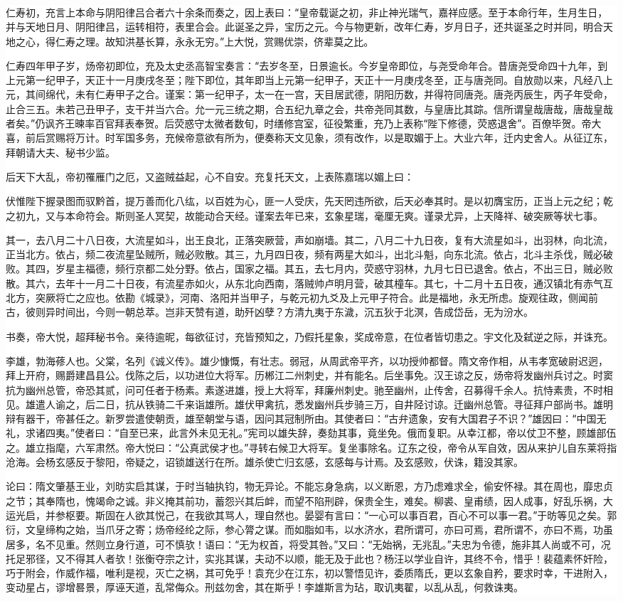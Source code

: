 仁寿初，充言上本命与阴阳律吕合者六十余条而奏之，因上表曰：“皇帝载诞之初，非止神光瑞气，嘉祥应感。至于本命行年，生月生日，并与天地日月、阴阳律吕，运转相符，表里合会。此诞圣之异，宝历之元。今与物更新，改年仁寿，岁月日子，还共诞圣之时并同，明合天地之心，得仁寿之理。故知洪基长算，永永无穷。”上大悦，赏赐优崇，侪辈莫之比。

仁寿四年甲子岁，炀帝初即位，充及太史丞高智宝奏言：“去岁冬至，日景逾长。今岁皇帝即位，与尧受命年合。昔唐尧受命四十九年，到上元第一纪甲子，天正十一月庚戌冬至；陛下即位，其年即当上元第一纪甲子，天正十一月庚戌冬至，正与唐尧同。自放勋以来，凡经八上元，其间绵代，未有仁寿甲子之合。谨案：第一纪甲子，太一在一宫，天目居武德，阴阳历数，并得符同唐尧。唐尧丙辰生，丙子年受命，止合三五。未若己丑甲子，支干并当六合。允一元三统之期，合五纪九章之会，共帝尧同其数，与皇唐比其踪。信所谓皇哉唐哉，唐哉皇哉者矣。”仍讽齐王暕率百官拜表奉贺。后荧惑守太微者数旬，时缮修宫室，征役繁重，充乃上表称“陛下修德，荧惑退舍”。百僚毕贺。帝大喜，前后赏赐将万计。时军国多务，充候帝意欲有所为，便奏称天文见象，须有改作，以是取媚于上。大业六年，迁内史舍人。从征辽东，拜朝请大夫、秘书少监。

后天下大乱，帝初罹雁门之厄，又盗贼益起，心不自安。充复托天文，上表陈嘉瑞以媚上曰：

伏惟陛下握录图而驭黔首，提万善而化八纮，以百姓为心，匪一人受庆，先天罔违所欲，后天必奉其时。是以初膺宝历，正当上元之纪；乾之初九，又与本命符会。斯则圣人冥契，故能动合天经。谨案去年已来，玄象星瑞，毫厘无爽。谨录尤异，上天降祥、破突厥等状七事。

其一，去八月二十八日夜，大流星如斗，出王良北，正落突厥营，声如崩墙。其二，八月二十九日夜，复有大流星如斗，出羽林，向北流，正当北方。依占，频二夜流星坠贼所，贼必败散。其三，九月四日夜，频有两星大如斗，出北斗魁，向东北流。依占，北斗主杀伐，贼必破败。其四，岁星主福德，频行京都二处分野。依占，国家之福。其五，去七月内，荧惑守羽林，九月七日已退舍。依占，不出三日，贼必败散。其六，去年十一月二十日夜，有流星赤如火，从东北向西南，落贼帅卢明月营，破其橦车。其七，十二月十五日夜，通汉镇北有赤气互北方，突厥将亡之应也。依勘《城录》，河南、洛阳并当甲子，与乾元初九爻及上元甲子符合。此是福地，永无所虑。旋观往政，侧闻前古，彼则异时间出，今则一朝总萃。岂非天赞有道，助歼凶孽？方清九夷于东濊，沉五狄于北溟，告成岱岳，无为汾水。

书奏，帝大悦，超拜秘书令。亲待逾昵，每欲征讨，充皆预知之，乃假托星象，奖成帝意，在位者皆切患之。宇文化及弑逆之际，并诛充。

李雄，勃海蓚人也。父棠，名列《诚义传》。雄少慷慨，有壮志。弱冠，从周武帝平齐，以功授帅都督。隋文帝作相，从韦孝宽破尉迟迥，拜上开府，赐爵建昌县公。伐陈之后，以功进位大将军。历郴江二州刺史，并有能名。后坐事免。汉王谅之反，炀帝将发幽州兵讨之。时窦抗为幽州总管，帝恐其贰，问可任者于杨素。素遂进雄，授上大将军，拜廉州刺史。驰至幽州，止传舍，召募得千余人。抗恃素贵，不时相见。雄遣人谕之，后二日，抗从铁骑二千来诣雄所。雄伏甲禽抗，悉发幽州兵步骑三万，自井陉讨谅。迁幽州总管。寻征拜户部尚书。雄明辩有器干，帝甚任之。新罗尝遣使朝贡，雄至朝堂与语，因问其冠制所由。其使者曰：“古弁遗象，安有大国君子不识？”雄因曰：“中国无礼，求诸四夷。”使者曰：“自至已来，此言外未见无礼。”宪司以雄失辞，奏劾其事，竟坐免。俄而复职。从幸江都，帝以仗卫不整，顾雄部伍之。雄立指麾，六军肃然。帝大悦曰：“公真武侯才也。”寻转右候卫大将军。复坐事除名。辽东之役，帝令从军自效，因从来护儿自东莱将指沧海。会杨玄感反于黎阳，帝疑之，诏锁雄送行在所。雄杀使亡归玄感，玄感每与计焉。及玄感败，伏诛，籍没其家。

论曰：隋文肇基王业，刘昉实启其谋，于时当轴执钧，物无异论。不能忘身急病，以义断恩，方乃虑难求全，偷安怀禄。其在周也，靡忠贞之节；其奉隋也，愧竭命之诚。非义掩其前功，蓄怨兴其后衅，而望不陷刑辟，保贵全生，难矣。柳裘、皇甫绩，因人成事，好乱乐祸，大运光启，并参枢要。斯固在人欲其悦己，在我欲其骂人，理自然也。晏婴有言曰：“一心可以事百君，百心不可以事一君。”于昉等见之矣。郭衍，文皇缔构之始，当爪牙之寄；炀帝经纶之际，参心膂之谋。而如脂如韦，以水济水，君所谓可，亦曰可焉，君所谓不，亦曰不焉，功虽居多，名不见重。然则立身行道，可不慎欤！语曰：“无为权首，将受其咎。”又曰：“无始祸，无兆乱。”夫忠为令德，施非其人尚或不可，况托足邪径，又不得其人者欤！张衡夺宗之计，实兆其谋，夫动不以顺，能无及于此也？杨汪以学业自许，其终不令，惜乎！裴蕴素怀奸险，巧于附会，作威作福，唯利是视，灭亡之祸，其可免乎！袁充少在江东，初以警悟见许，委质隋氏，更以玄象自矜，要求时幸，干进附入，变动星占，谬增晷景，厚诬天道，乱常侮众。刑兹勿舍，其在斯乎！李雄斯言为玷，取讥夷翟，以乱从乱，何救诛夷。
